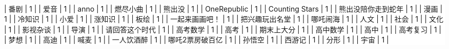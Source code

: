 | 番剧 | 1 |
| 爱音 | 1 |
| anno | 1 |
| 燃尽小曲 | 1 |
| 熊出没 | 1 |
| OneRepublic | 1 |
| Counting Stars | 1 |
| 熊出没陪你走到蛇年 | 1 |
| 漫画 | 1 |
| 冷知识 | 1 |
| 小爱 | 1 |
| 涨知识 | 1 |
| 板绘 | 1 |
| 一起来画画吧！ | 1 |
| 把兴趣玩出名堂 | 1 |
| 哪吒闹海 | 1 |
| 人文 | 1 |
| 社会 | 1 |
| 文化 | 1 |
| 影视杂谈 | 1 |
| 导演 | 1 |
| 请回答这个时代 | 1 |
| 高考数学 | 1 |
| 高考 | 1 |
| 期末上大分 | 1 |
| 高中数学 | 1 |
| 高中 | 1 |
| 高考复习 | 1 |
| 梦想 | 1 |
| 高迪 | 1 |
| 喊麦 | 1 |
| 一人饮酒醉 | 1 |
| 哪吒2票房破百亿 | 1 |
| 孙悟空 | 1 |
| 西游记 | 1 |
| 分形 | 1 |
| 宇宙 | 1 |